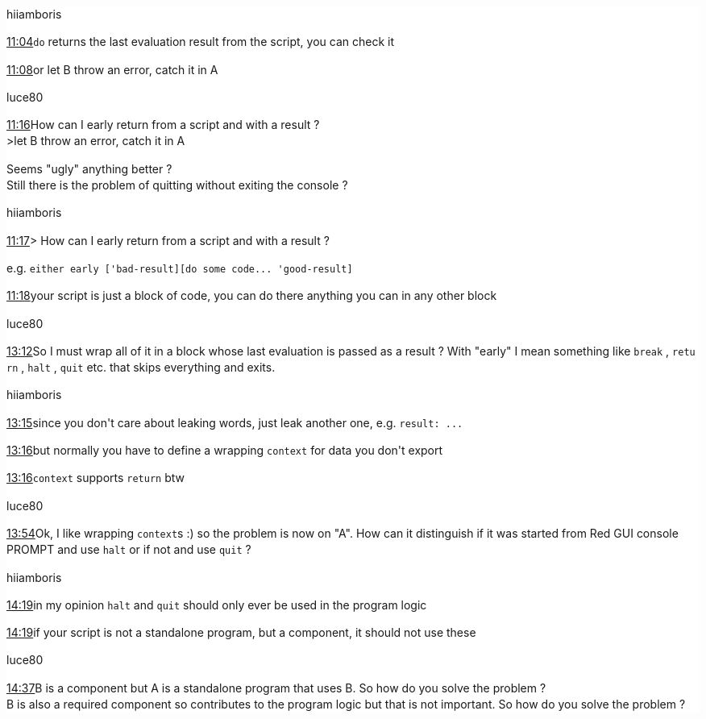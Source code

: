 hiiamboris

[11:04](#msg63c28c3a378d512c185f6dcc)`do` returns the last evaluation result from the script, you can check it

[11:08](#msg63c28d3d3b37dd2c117b192c)or let B throw an error, catch it in A

luce80

[11:16](#msg63c28ef5d8678973f9b061fc)How can I early return from a script and with a result ?  
&gt;let B throw an error, catch it in A

Seems "ugly" anything better ?  
Still there is the problem of quitting without exiting the console ?

hiiamboris

[11:17](#msg63c28f62c9591d20d3a1094b)&gt; How can I early return from a script and with a result ?

e.g. `either early ['bad-result][do some code... 'good-result]`

[11:18](#msg63c28f967de82d26162a03bb)your script is just a block of code, you can do there anything you can in any other block

luce80

[13:12](#msg63c2aa4063c9fc72d328e982)So I must wrap all of it in a block whose last evaluation is passed as a result ? With "early" I mean something like `break` , `return` , `halt` , `quit` etc. that skips everything and exits.

hiiamboris

[13:15](#msg63c2aae1fb195421bd8420cc)since you don't care about leaking words, just leak another one, e.g. `result: ...`

[13:16](#msg63c2ab10ff1fd121b3440cba)but normally you have to define a wrapping `context` for data you don't export

[13:16](#msg63c2ab307de82d26162a3609)`context` supports `return` btw

luce80

[13:54](#msg63c2b40351d2482e9108fe1b)Ok, I like wrapping `context`s :) so the problem is now on "A". How can it distinguish if it was started from Red GUI console PROMPT and use `halt` or if not and use `quit` ?

hiiamboris

[14:19](#msg63c2b9e8ff1fd121b3442a91)in my opinion `halt` and `quit` should only ever be used in the program logic

[14:19](#msg63c2ba067de82d26162a4edb)if your script is not a standalone program, but a component, it should not use these

luce80

[14:37](#msg63c2be28410c633d48257a6a)B is a component but A is a standalone program that uses B. So how do you solve the problem ?  
B is also a required component so contributes to the program logic but that is not important. So how do you solve the problem ?
